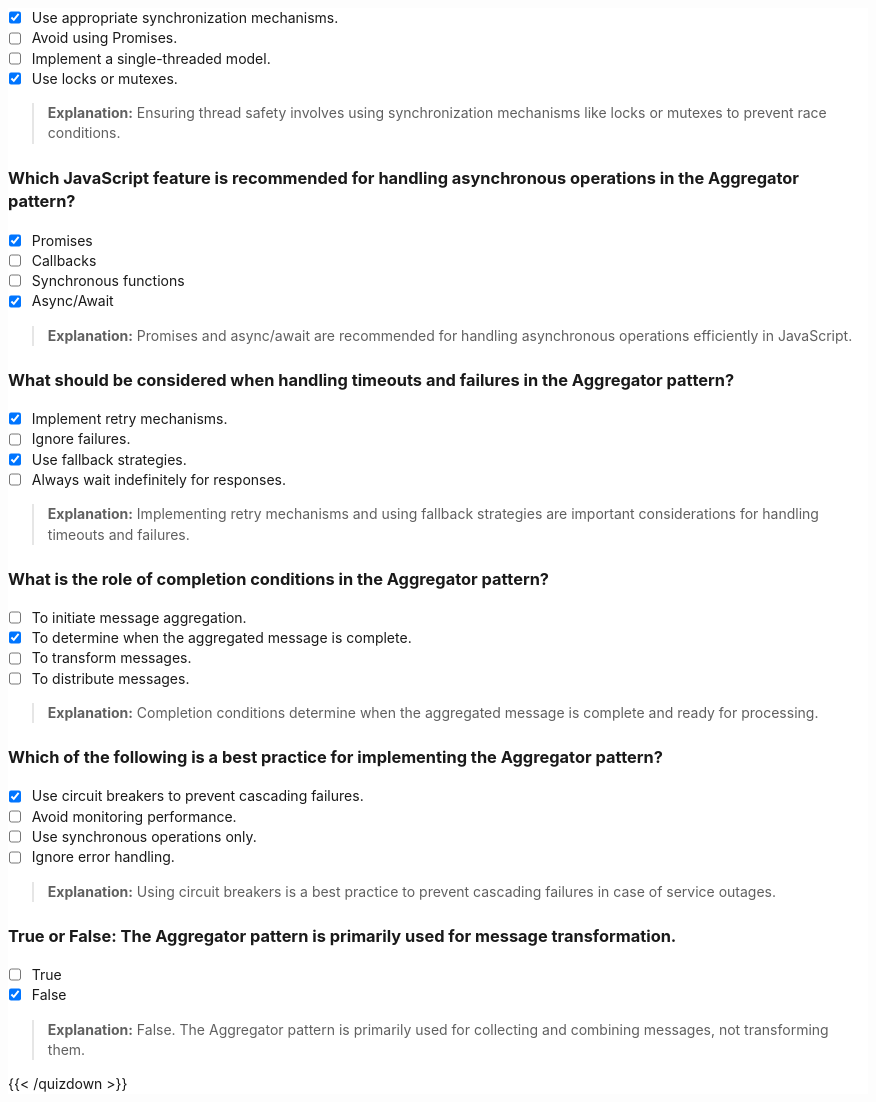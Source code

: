 - [x] Use appropriate synchronization mechanisms.
- [ ] Avoid using Promises.
- [ ] Implement a single-threaded model.
- [x] Use locks or mutexes.

> **Explanation:** Ensuring thread safety involves using synchronization mechanisms like locks or mutexes to prevent race conditions.

### Which JavaScript feature is recommended for handling asynchronous operations in the Aggregator pattern?

- [x] Promises
- [ ] Callbacks
- [ ] Synchronous functions
- [x] Async/Await

> **Explanation:** Promises and async/await are recommended for handling asynchronous operations efficiently in JavaScript.

### What should be considered when handling timeouts and failures in the Aggregator pattern?

- [x] Implement retry mechanisms.
- [ ] Ignore failures.
- [x] Use fallback strategies.
- [ ] Always wait indefinitely for responses.

> **Explanation:** Implementing retry mechanisms and using fallback strategies are important considerations for handling timeouts and failures.

### What is the role of completion conditions in the Aggregator pattern?

- [ ] To initiate message aggregation.
- [x] To determine when the aggregated message is complete.
- [ ] To transform messages.
- [ ] To distribute messages.

> **Explanation:** Completion conditions determine when the aggregated message is complete and ready for processing.

### Which of the following is a best practice for implementing the Aggregator pattern?

- [x] Use circuit breakers to prevent cascading failures.
- [ ] Avoid monitoring performance.
- [ ] Use synchronous operations only.
- [ ] Ignore error handling.

> **Explanation:** Using circuit breakers is a best practice to prevent cascading failures in case of service outages.

### True or False: The Aggregator pattern is primarily used for message transformation.

- [ ] True
- [x] False

> **Explanation:** False. The Aggregator pattern is primarily used for collecting and combining messages, not transforming them.

{{< /quizdown >}}
